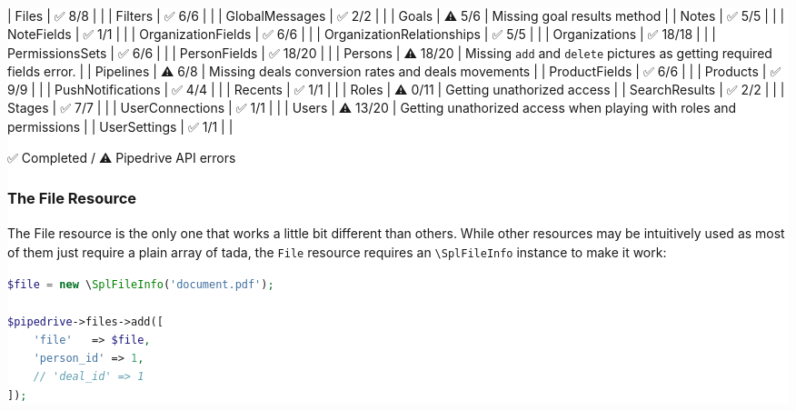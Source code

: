 | Files                     | :white_check_mark: 8/8    | |
| Filters                   | :white_check_mark: 6/6    | |
| GlobalMessages            | :white_check_mark: 2/2    | |
| Goals                     | :warning: 5/6             | Missing goal results method |
| Notes                     | :white_check_mark: 5/5    | |
| NoteFields                | :white_check_mark: 1/1    | |
| OrganizationFields        | :white_check_mark: 6/6    | |
| OrganizationRelationships | :white_check_mark: 5/5    | |
| Organizations             | :white_check_mark: 18/18  | |
| PermissionsSets           | :white_check_mark: 6/6    | |
| PersonFields              | :white_check_mark: 18/20  | |
| Persons                   | :warning: 18/20           | Missing `add` and `delete` pictures as getting required fields error. |
| Pipelines                 | :warning: 6/8             | Missing deals conversion rates and deals movements |
| ProductFields             | :white_check_mark: 6/6    | |
| Products                  | :white_check_mark: 9/9    | |
| PushNotifications         | :white_check_mark: 4/4    | |
| Recents                   | :white_check_mark: 1/1    | |
| Roles                     | :warning: 0/11            | Getting unathorized access |
| SearchResults             | :white_check_mark: 2/2    | |
| Stages                    | :white_check_mark: 7/7    | |
| UserConnections           | :white_check_mark: 1/1    | |
| Users                     | :warning: 13/20           | Getting unathorized access when playing with roles and permissions |
| UserSettings              | :white_check_mark: 1/1    | |

:white_check_mark: Completed / :warning: Pipedrive API errors

### The File Resource

The File resource is the only one that works a little bit different than others. While other resources may be intuitively used as most of them just require a plain array of tada, the `File` resource requires an `\SplFileInfo` instance to make it work:

```php
$file = new \SplFileInfo('document.pdf');

$pipedrive->files->add([
    'file'   => $file,
    'person_id' => 1,
    // 'deal_id' => 1
]);
```
